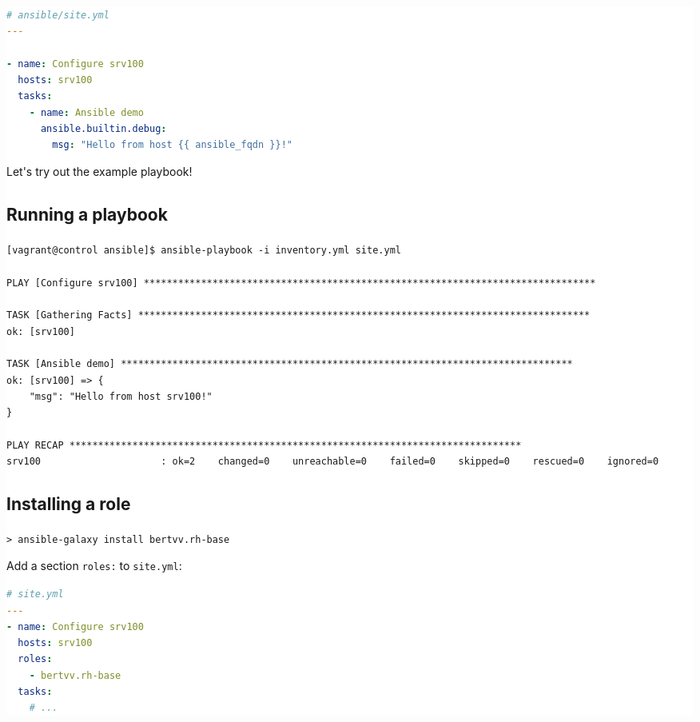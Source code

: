 ```yaml
# ansible/site.yml
---

- name: Configure srv100
  hosts: srv100
  tasks:
    - name: Ansible demo
      ansible.builtin.debug:
        msg: "Hello from host {{ ansible_fqdn }}!"
```

Let's try out the example playbook!

## Running a playbook

```console
[vagrant@control ansible]$ ansible-playbook -i inventory.yml site.yml 

PLAY [Configure srv100] *******************************************************************************

TASK [Gathering Facts] *******************************************************************************
ok: [srv100]

TASK [Ansible demo] *******************************************************************************
ok: [srv100] => {
    "msg": "Hello from host srv100!"
}

PLAY RECAP *******************************************************************************
srv100                     : ok=2    changed=0    unreachable=0    failed=0    skipped=0    rescued=0    ignored=0   

```

## Installing a role

```console
> ansible-galaxy install bertvv.rh-base
```

Add a section `roles:` to `site.yml`:

```yaml
# site.yml
---
- name: Configure srv100
  hosts: srv100
  roles:
    - bertvv.rh-base
  tasks:
    # ...
```

